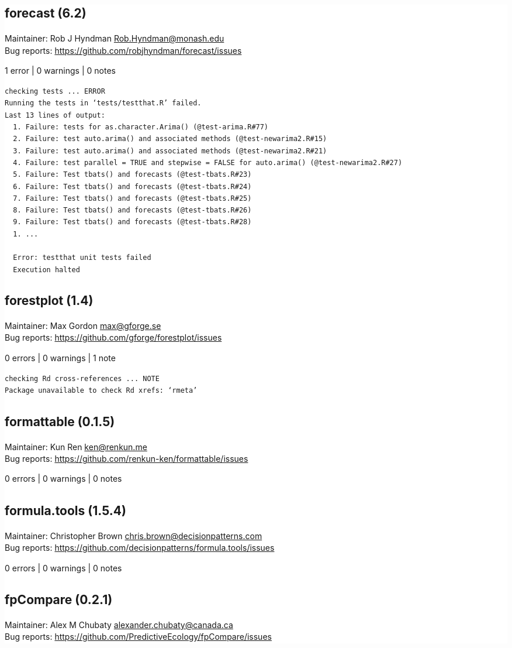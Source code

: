 ## forecast (6.2)
Maintainer: Rob J Hyndman <Rob.Hyndman@monash.edu>  
Bug reports: https://github.com/robjhyndman/forecast/issues

1 error  | 0 warnings | 0 notes

```
checking tests ... ERROR
Running the tests in ‘tests/testthat.R’ failed.
Last 13 lines of output:
  1. Failure: tests for as.character.Arima() (@test-arima.R#77) 
  2. Failure: test auto.arima() and associated methods (@test-newarima2.R#15) 
  3. Failure: test auto.arima() and associated methods (@test-newarima2.R#21) 
  4. Failure: test parallel = TRUE and stepwise = FALSE for auto.arima() (@test-newarima2.R#27) 
  5. Failure: Test tbats() and forecasts (@test-tbats.R#23) 
  6. Failure: Test tbats() and forecasts (@test-tbats.R#24) 
  7. Failure: Test tbats() and forecasts (@test-tbats.R#25) 
  8. Failure: Test tbats() and forecasts (@test-tbats.R#26) 
  9. Failure: Test tbats() and forecasts (@test-tbats.R#28) 
  1. ...
  
  Error: testthat unit tests failed
  Execution halted
```

## forestplot (1.4)
Maintainer: Max Gordon <max@gforge.se>  
Bug reports: https://github.com/gforge/forestplot/issues

0 errors | 0 warnings | 1 note 

```
checking Rd cross-references ... NOTE
Package unavailable to check Rd xrefs: ‘rmeta’
```

## formattable (0.1.5)
Maintainer: Kun Ren <ken@renkun.me>  
Bug reports: https://github.com/renkun-ken/formattable/issues

0 errors | 0 warnings | 0 notes

## formula.tools (1.5.4)
Maintainer: Christopher Brown <chris.brown@decisionpatterns.com>  
Bug reports: https://github.com/decisionpatterns/formula.tools/issues

0 errors | 0 warnings | 0 notes

## fpCompare (0.2.1)
Maintainer: Alex M Chubaty <alexander.chubaty@canada.ca>  
Bug reports: https://github.com/PredictiveEcology/fpCompare/issues
